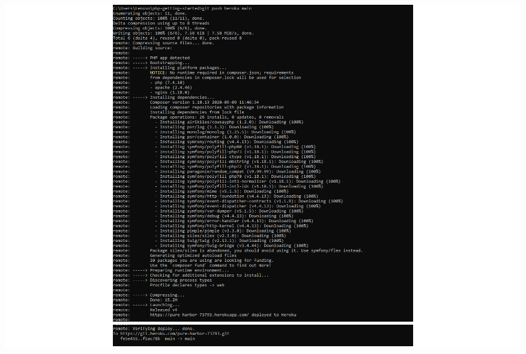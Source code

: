 <div align="center"><img src="img/php-18.png" width="500px"></div>
<div align="center"><img src="img/php-19.png" width="500px"></div>
 